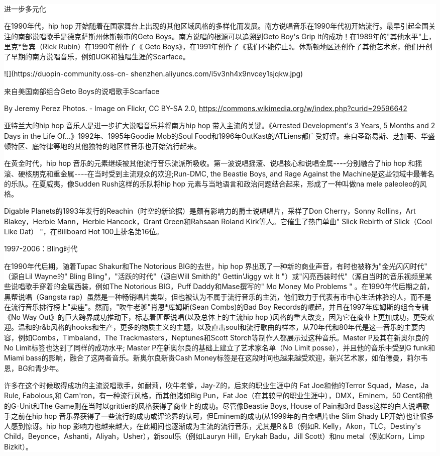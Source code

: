 

进一步多元化

在1990年代，hip hop
开始随着在国家舞台上出现的其他区域风格的多样化而发展。南方说唱音乐在1990年代初开始流行。最早引起全国关注的南部说唱歌手是德克萨斯州休斯顿市的Geto
Boys。南方说唱的根源可以追溯到Geto Boy's Grip It的成功！在1989年的"其他水平"上，里克*鲁宾（Rick
Rubin）在1990年创作了《 Geto
Boys》，在1991年创作了《我们不能停止》。休斯顿地区还创作了其他艺术家，他们开创了早期的南方说唱音乐，例如UGK和独唱生涯的Scarface。



![](https://duopin-community.oss-cn-
shenzhen.aliyuncs.com/i5v3nh4x9nvcey1sjqkw.jpg)

来自美国南部组合Geto Boys的说唱歌手Scarface

By Jeremy Perez Photos. - Image on Flickr, CC BY-SA 2.0,
https://commons.wikimedia.org/w/index.php?curid=29596642



亚特兰大的hip hop 音乐人是进一步扩大说唱音乐并将南方hip hop 带入主流的关键。《Arrested Development's 3 Years,
5 Months and 2 Days in the Life Of…》1992年、1995年Goodie Mob的Soul
Food和1996年OutKast的ATLiens都广受好评。来自圣路易斯、芝加哥、华盛顿特区、底特律等地的其他独特的地区性音乐也开始流行起来。



在黄金时代，hip hop 音乐的元素继续被其他流行音乐流派所吸收。第一波说唱摇滚、说唱核心和说唱金属----分别融合了hip hop
和摇滚、硬核朋克和重金属----在当时受到主流观众的欢迎;Run-DMC, the Beastie Boys, and Rage Against the
Machine是这些领域中最著名的乐队。在夏威夷，像Sudden Rush这样的乐队将hip hop 元素与当地语言和政治问题结合起来，形成了一种叫做na
mele paleoleo的风格。



Digable Planets的1993年发行的Reachin（时空的新论据）是颇有影响力的爵士说唱唱片，采样了Don Cherry，Sonny
Rollins，Art Blakey，Herbie Mann，Herbie Hancock，Grant Green和Rahsaan Roland
Kirk等人。它催生了热门单曲" Slick Rebirth of Slick（Cool Like Dat） "，在Billboard Hot
100上排名第16位。



1997-2006：Bling时代

在1990年代后期，随着Tupac Shakur和The Notorious BIG的去世，hip hop
界出现了一种新的商业声音，有时也被称为"金光闪闪时代" （源自Lil Wayne的" Bling Bling"，"活跃的时代"（源自Will Smith的"
Gettin'Jiggy wit It "）或"闪亮西装时代"（源自当时的音乐视频里某些说唱歌手穿着的金属西装，例如The Notorious
BIG，Puff Daddy和Mase撰写的" Mo Money Mo Problems " 。在1990年代后期之前，黑帮说唱（Gangsta
rap）虽然是一种畅销唱片类型，但也被认为不属于流行音乐的主流，他们致力于代表有市中心生活体验的人，而不是在流行音乐排行榜上"卖座"。然而，"吹牛老爹"肖恩*库姆斯(Sean
Combs)的Bad Boy Records的崛起，并且在1997年库姆斯的组合专辑《No Way
Out》的巨大跨界成功推动下，标志着匪帮说唱(以及总体上的主流hip hop
)风格的重大改变，因为它在商业上更加成功，更受欢迎。温和的r&b风格的hooks和生产，更多的物质主义的主题，以及直击soul和流行歌曲的样本，从70年代和80年代是这一音乐的主要内容，例如Combs，Timbaland，The
Trackmasters，Neptunes和Scott Storch等制作人都展示过这种音乐。Master P及其在新奥尔良的No
Limit标签也达到了同样的成功水平; Master P在新奥尔良的基础上建立了艺术家名单（No Limit posse），并且他的音乐中受到G
funk和Miami bass的影响，融合了这两者音乐。新奥尔良新贵Cash
Money标签是在这段时间也越来越受欢迎，新兴艺术家，如伯德曼，莉尔韦恩，BG和青少年。



许多在这个时候取得成功的主流说唱歌手，如耐莉，吹牛老爹，Jay-Z的，后来的职业生涯中的 Fat Joe和他的Terror Squad，Mase，Ja
Rule, Fabolous,和 Cam'ron，有一种流行风格，而其他诸如Big Pun，Fat
Joe（在其较早的职业生涯中），DMX，Eminem，50 Cent和他的G-Unit和The
Game则在当时以grittier的风格获得了商业上的成功。尽管像Beastie Boys, House of Pain和3rd
Bass这样的白人说唱歌手之前在hip hop 音乐界获得了一些流行的成功或评论界的认可，但Eminem的成功(从1999年的白金唱片the Slim
Shady LP开始)也让很多人感到惊讶。hip hop 影响力也越来越大，在此期间也逐渐成为主流的流行音乐，尤其是R＆B（例如R.
Kelly，Akon，TLC，Destiny's Child，Beyonce，Ashanti，Aliyah，Usher），新soul乐（例如Lauryn
Hill，Erykah Badu，Jill Scott）和nu metal（例如Korn，Limp Bizkit）。
